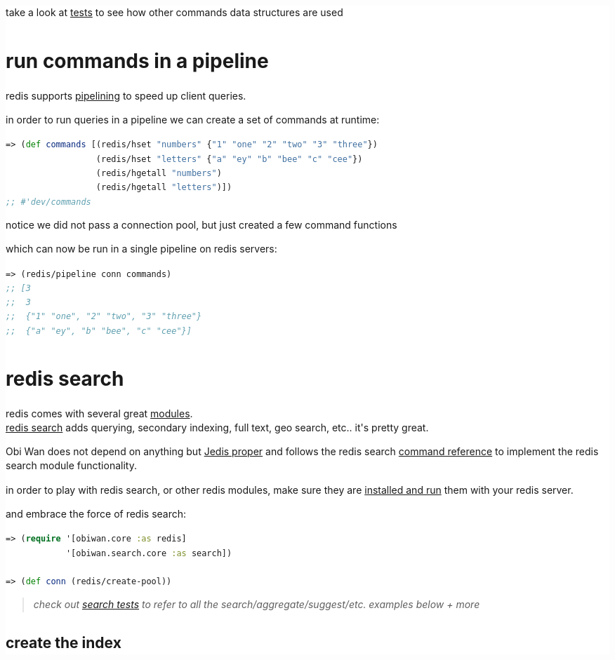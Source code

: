 take a look at [tests](test/obiwan/test.clj) to see how other commands data structures are used

# run commands in a pipeline

redis supports [pipelining](https://redis.io/topics/pipelining) to speed up client queries.

in order to run queries in a pipeline we can create a set of commands at runtime:

```clojure
=> (def commands [(redis/hset "numbers" {"1" "one" "2" "two" "3" "three"})
                  (redis/hset "letters" {"a" "ey" "b" "bee" "c" "cee"})
                  (redis/hgetall "numbers")
                  (redis/hgetall "letters")])
;; #'dev/commands
```

notice we did not pass a connection pool, but just created a few command functions

which can now be run in a single pipeline on redis servers:

```clojure
=> (redis/pipeline conn commands)
;; [3
;;  3
;;  {"1" "one", "2" "two", "3" "three"}
;;  {"a" "ey", "b" "bee", "c" "cee"}]
```

# redis search

redis comes with several great [modules](https://redis.io/modules).<br/>
[redis search](https://github.com/RediSearch/RediSearch) adds querying, secondary indexing, full text, geo search, etc.. it's pretty great.

Obi Wan does not depend on anything but [Jedis proper](https://github.com/redis/jedis) and follows the redis search [command reference](https://oss.redis.com/redisearch/Commands/) to implement the redis search module functionality.

in order to play with redis search, or other redis modules, make sure they are [installed and run](https://oss.redis.com/redisearch/Quick_Start/) them with your redis server.

and embrace the force of redis search:

```clojure
=> (require '[obiwan.core :as redis]
            '[obiwan.search.core :as search])

=> (def conn (redis/create-pool))
```

> _check out [search tests](/test/obiwan/test/search.clj) to refer to all the search/aggregate/suggest/etc. examples below + more_

## create the index
